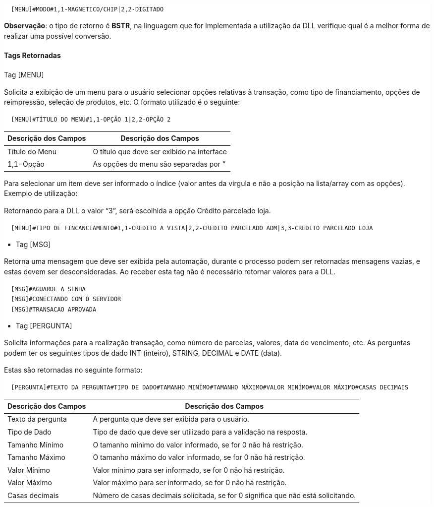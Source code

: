 ```txt{title="Exemplo de Retorno"}
  [MENU]#MODO#1,1-MAGNETICO/CHIP|2,2-DIGITADO
```

**Observação**: o tipo de retorno é **BSTR**, na linguagem que for implementada a utilização da DLL verifique qual é a melhor forma de realizar uma possível conversão.

#### Tags Retornadas

Tag [MENU]

Solicita a exibição de um menu para o usuário selecionar opções relativas à transação, como tipo de financiamento, opções de reimpressão, seleção de produtos, etc. O formato utilizado é o seguinte:
```txt{title="Formato do Retorno"}
  [MENU]#TÍTULO DO MENU#1,1-OPÇÃO 1|2,2-OPÇÃO 2
```

| Descrição dos Campos   | Descrição dos Campos                                                                                                        |
|------------------------|-----------------------------------------------------------------------------------------------------------------------------|
| Título do Menu         | O título que deve ser exibido na interface                                                                                  |
| 1,1-Opção              | As opções do menu são separadas por “|” (pipe), e cada opção é acompanhada por seu respectivo índice, separados por virgula |

Para selecionar um item deve ser informado o índice (valor antes da virgula e não a posição na lista/array com as opções). Exemplo de utilização:

Retornando para a DLL o valor “3”, será escolhida a opção Crédito parcelado loja.

```txt{title="Exemplo de Retorno"}
  [MENU]#TIPO DE FINCANCIAMENTO#1,1-CREDITO A VISTA|2,2-CREDITO PARCELADO ADM|3,3-CREDITO PARCELADO LOJA
```

- Tag [MSG]

Retorna uma mensagem que deve ser exibida pela automação, durante o processo podem ser retornadas mensagens vazias, e estas devem ser desconsideradas. Ao receber esta tag não é necessário retornar valores para a DLL.

```txt{title="Exemplo de Retorno"}
  [MSG]#AGUARDE A SENHA
  [MSG]#CONECTANDO COM O SERVIDOR
  [MSG]#TRANSACAO APROVADA
```

- Tag [PERGUNTA]

Solicita informações para a realização transação, como número de parcelas, valores, data de vencimento, etc. As perguntas podem ter os seguintes tipos de dado INT (inteiro), STRING, DECIMAL e DATE (data).

Estas são retornadas no seguinte formato:

```txt{title="Formato do Retorno"}
  [PERGUNTA]#TEXTO DA PERGUNTA#TIPO DE DADO#TAMANHO MINÍMO#TAMANHO MÁXIMO#VALOR MINÍMO#VALOR MÁXIMO#CASAS DECIMAIS
```

| Descrição dos Campos   | Descrição dos Campos                                                              |
|------------------------|-----------------------------------------------------------------------------------|
| Texto da pergunta      | A pergunta que deve ser exibida para o usuário.                                   |
| Tipo de Dado           | Tipo de dado que deve ser utilizado para a validação na resposta.                 |
| Tamanho Mínimo         | O tamanho mínimo do valor informado, se for 0 não há restrição.                   |
| Tamanho Máximo         | O tamanho máximo do valor informado, se for 0 não há restrição.                   |
| Valor Mínimo           | Valor mínimo para ser informado, se for 0 não há restrição.                       |
| Valor Máximo           | Valor máximo para ser informado, se for 0 não há restrição.                       |
| Casas decimais         | Número de casas decimais solicitada, se for 0 significa que não está solicitando. |

